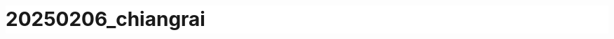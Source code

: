 # 20250206_chiangrai

<html>
<head>

<meta charset="UTF-8">
<meta http-equiv="Content-Type" content="text/html; charset=UTF-8">
<meta http-equiv="X-UA-Compatible" content="IE=EmulateIE10" />
<meta http-equiv="X-UA-Compatible" content="IE=edge">






<style type="text/css">
p {
color: #fffafa;
font-size: 1.5em;
}


.red {color:#ff0000;}
.grey {color:#ffffff; background:#999999;}
.snow {color:#fffafa;}
.yellow {color:#ff0000; background:#ffff00;}
.blue {color:#0000ff;}
.white {color:#ffffff; blinking;}
.waku {border:2px dotted #99cc66;
line-height: 200%;
padding: 10px;}


main {
background-color: rgba(255, 255, 255, 0.5);
}

section {
background-color: rgba(0, 225, 0, 0.3);
}


/* 点滅 */
.blinking{
-webkit-animation:blink 1.5s ease-in-out infinite alternate;
-moz-animation:blink 1.5s ease-in-out infinite alternate;
animation:blink 1.5s ease-in-out infinite alternate;
}
@-webkit-keyframes blink{
0% {opacity:0;}
100% {opacity:1;}
}
@-moz-keyframes blink{
0% {opacity:0;}
100% {opacity:1;}
}
@keyframes blink{
0% {opacity:0;}
100% {opacity:1;}
}
